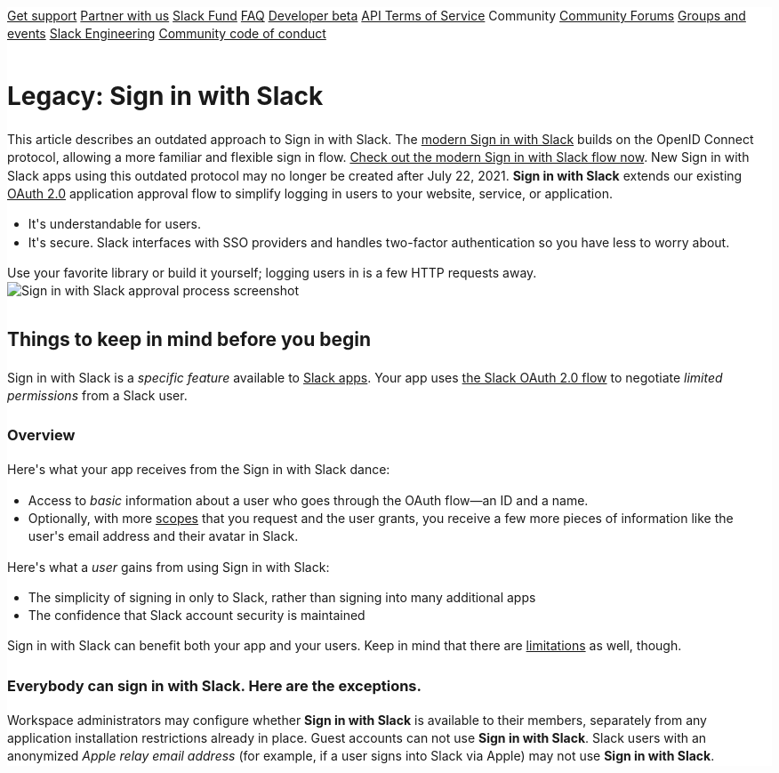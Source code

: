 [Get support](https://api.slack.com/support)
[Partner with us](https://slack.com/partners)
[Slack Fund](https://slack.com/developers/fund)
[FAQ](https://api.slack.com/faq)
[Developer beta](https://api.slack.com/developer-beta)
[API Terms of Service](https://slack.com/terms-of-service/api)
Community
[Community Forums](https://trailhead.salesforce.com/trailblazercommunity)
[Groups and events](https://api.slack.com/groups-and-events)
[Slack Engineering](https://api.slack.com/engineering)
[Community code of conduct](https://api.slack.com/community/code-of-conduct)
# Legacy: Sign in with Slack
This article describes an outdated approach to Sign in with Slack. The [modern Sign in with Slack](https://api.slack.com/authentication/sign-in-with-slack) builds on the OpenID Connect protocol, allowing a more familiar and flexible sign in flow. [Check out the modern Sign in with Slack flow now](https://api.slack.com/authentication/sign-in-with-slack#migrate).
New Sign in with Slack apps using this outdated protocol may no longer be created after July 22, 2021.
**Sign in with Slack** extends our existing [OAuth 2.0](https://api.slack.com/authentication) application approval flow to simplify logging in users to your website, service, or application.
  * It's understandable for users.
  * It's secure. Slack interfaces with SSO providers and handles two-factor authentication so you have less to worry about.


Use your favorite library or build it yourself; logging users in is a few HTTP requests away.
![Sign in with Slack approval process screenshot](https://a.slack-edge.com/80588/img/api/sign-in-with-slack-approval.png)
## Things to keep in mind before you begin [](https://api.slack.com/legacy/sign-in-with-slack#prereqs)[](https://api.slack.com/legacy/sign-in-with-slack#prereqs)
Sign in with Slack is a _specific feature_ available to [Slack apps](https://api.slack.com/apps).
Your app uses [the Slack OAuth 2.0 flow](https://api.slack.com/authentication) to negotiate _limited permissions_ from a Slack user.
### Overview [](https://api.slack.com/legacy/sign-in-with-slack#overview)[](https://api.slack.com/legacy/sign-in-with-slack#overview)
Here's what your app receives from the Sign in with Slack dance:
  * Access to _basic_ information about a user who goes through the OAuth flow—an ID and a name.
  * Optionally, with more [scopes](https://api.slack.com/legacy/sign-in-with-slack#scopes) that you request and the user grants, you receive a few more pieces of information like the user's email address and their avatar in Slack.


Here's what a _user_ gains from using Sign in with Slack:
  * The simplicity of signing in only to Slack, rather than signing into many additional apps
  * The confidence that Slack account security is maintained


Sign in with Slack can benefit both your app and your users. Keep in mind that there are [limitations](https://api.slack.com/legacy/sign-in-with-slack#exceptions) as well, though.
### Everybody can sign in with Slack. Here are the exceptions. [](https://api.slack.com/legacy/sign-in-with-slack#exceptions)[](https://api.slack.com/legacy/sign-in-with-slack#exceptions)
Workspace administrators may configure whether **Sign in with Slack** is available to their members, separately from any application installation restrictions already in place.
Guest accounts can not use **Sign in with Slack**.
Slack users with an anonymized _Apple relay email address_ (for example, if a user signs into Slack via Apple) may not use **Sign in with Slack**.